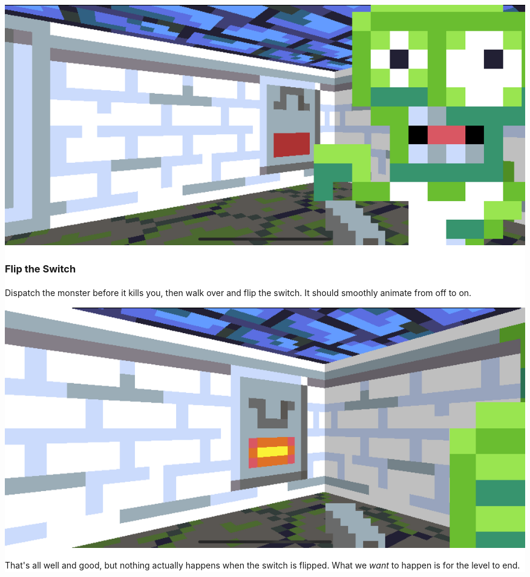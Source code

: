 ![Switch texture on wall](Images/SwitchOnWall.png)

### Flip the Switch

Dispatch the monster before it kills you, then walk over and flip the switch. It should smoothly animate from off to on.

![Switch in on state](Images/SwitchFlipped.png)

That's all well and good, but nothing actually happens when the switch is flipped. What we *want* to happen is for the level to end.
